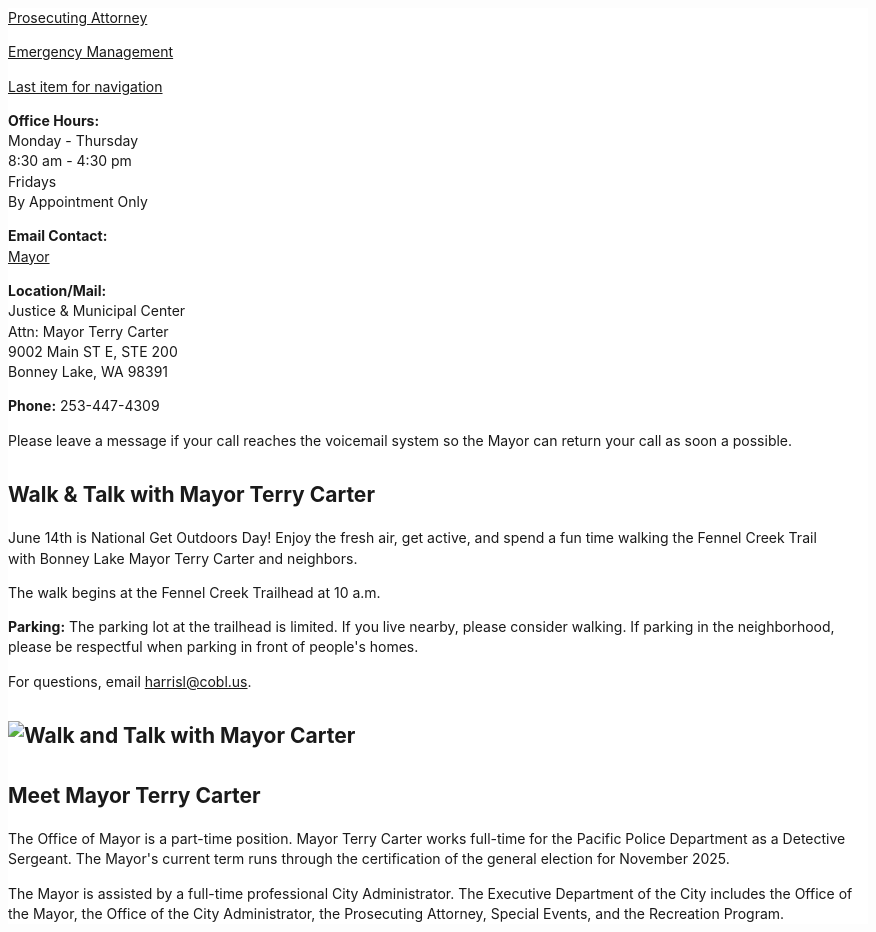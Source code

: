 [Prosecuting Attorney](https://www.ci.bonney-lake.wa.us/government/departments/executive/prosecuting_attorney "Prosecuting Attorney")

[Emergency Management](https://www.ci.bonney-lake.wa.us/government/departments/executive/emergency_management "Emergency Management")

[Last item for navigation](https://www.ci.bonney-lake.wa.us/cms/portlets)

**Office Hours:**  
Monday - Thursday  
8:30 am - 4:30 pm  
Fridays  
By Appointment Only

**Email Contact:**  
[Mayor](mailto:cartert@bonneylake.gov)

**Location/Mail:**  
Justice &amp; Municipal Center  
Attn: Mayor Terry Carter  
9002 Main ST E, STE 200  
Bonney Lake, WA 98391

**Phone:** 253-447-4309

Please leave a message if your call reaches the voicemail system so the Mayor can return your call as soon a possible.

## Walk &amp; Talk with Mayor Terry Carter

June 14th is National Get Outdoors Day! Enjoy the fresh air, get active, and spend a fun time walking the Fennel Creek Trail with Bonney Lake Mayor Terry Carter and neighbors. 

The walk begins at the Fennel Creek Trailhead at 10 a.m.

**Parking:** The parking lot at the trailhead is limited. If you live nearby, please consider walking. If parking in the neighborhood, please be respectful when parking in front of people's homes.  

For questions, email harrisl@cobl.us. 

## ![Walk and Talk with Mayor Carter](https://cdnsm5-hosted.civiclive.com/UserFiles/Servers/Server_15292413/Image/News/2025/Walk%20and%20Talk%20with%20Mayor%20Carter%206.14.2025.jpg "Walk and Talk with Mayor Carter")

## Meet Mayor Terry Carter

The Office of Mayor is a part-time position. Mayor Terry Carter works full-time for the Pacific Police Department as a Detective Sergeant. The Mayor's current term runs through the certification of the general election for November 2025.

The Mayor is assisted by a full-time professional City Administrator. The Executive Department of the City includes the Office of the Mayor, the Office of the City Administrator, the Prosecuting Attorney, Special Events, and the Recreation Program.

